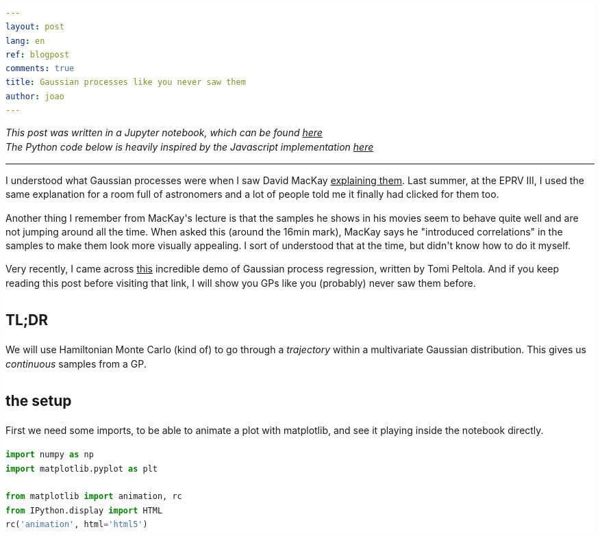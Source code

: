 ```yaml
---
layout: post
lang: en
ref: blogpost
comments: true
title: Gaussian processes like you never saw them
author: joao
---
```


_This post was written in a Jupyter notebook, which can be found 
 [here]({{site.baseurl}}/assets/continuous_samples.ipynb)_  
_The Python code below is heavily inspired by the Javascript implementation [here](https://github.com/to-mi/gp-demo-js)_

<hr>

I understood what Gaussian processes were when I saw David MacKay [explaining them](http://videolectures.net/gpip06_mackay_gpb/).
Last summer, at the EPRV III, I used the same explanation for a room full of astronomers and a lot of people told me it finally had clicked for them too.

Another thing I remember from MacKay's lecture is that the samples he shows in his movies seem to behave quite well and are not jumping around all the time. When asked this (around the 16min mark), MacKay says he "introduced correlations" in the samples to make them look more visually appealing. I sort of understood that at the time, but didn't know how to do it myself.

Very recently, I came across [this](http://www.tmpl.fi/gp/) incredible demo of Gaussian process regression, written by Tomi Peltola. And if you keep reading this post before visiting that link, I will show you GPs like you (probably) never saw them before.


## TL;DR

We will use Hamiltonian Monte Carlo (kind of)
to go through a _trajectory_ within a multivariate Gaussian distribution.
This gives us _continuous_ samples from a GP.


## the setup

First we need some imports, to be able to animate a plot with matplotlib,
and see it playing inside the notebook directly.


```python
import numpy as np
import matplotlib.pyplot as plt

from matplotlib import animation, rc
from IPython.display import HTML
rc('animation', html='html5')
```
